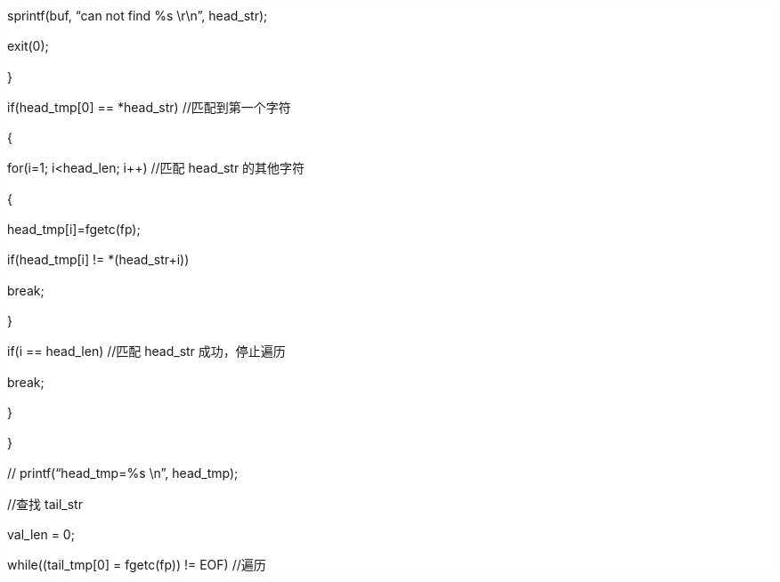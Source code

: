 
sprintf\(buf, “can not find %s \r\n”, head\_str\);



exit\(0\);



}



if\(head\_tmp\[0\] == \*head\_str\) //匹配到第一个字符



{



for\(i=1; i&lt;head\_len; i++\) //匹配 head\_str 的其他字符



{



head\_tmp\[i\]=fgetc\(fp\);



if\(head\_tmp\[i\] != \*\(head\_str+i\)\)



break;



}



if\(i == head\_len\) //匹配 head\_str 成功，停止遍历



break;



}



}



// printf\(“head\_tmp=%s \n”, head\_tmp\);



//查找 tail\_str



val\_len = 0;



while\(\(tail\_tmp\[0\] = fgetc\(fp\)\) != EOF\) //遍历


